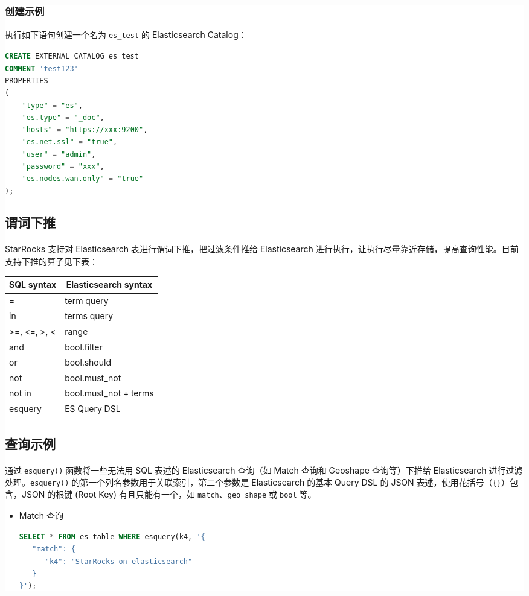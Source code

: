 ### 创建示例

执行如下语句创建一个名为 `es_test` 的 Elasticsearch Catalog：

```SQL
CREATE EXTERNAL CATALOG es_test
COMMENT 'test123'
PROPERTIES
(
    "type" = "es",
    "es.type" = "_doc",
    "hosts" = "https://xxx:9200",
    "es.net.ssl" = "true",
    "user" = "admin",
    "password" = "xxx",
    "es.nodes.wan.only" = "true"
);
```

## 谓词下推

StarRocks 支持对 Elasticsearch 表进行谓词下推，把过滤条件推给 Elasticsearch 进行执行，让执行尽量靠近存储，提高查询性能。目前支持下推的算子见下表：

| SQL syntax   | Elasticsearch syntax  |
| ------------ | --------------------- |
| =            | term query            |
| in           | terms query           |
| >=, <=, >, < | range                 |
| and          | bool.filter           |
| or           | bool.should           |
| not          | bool.must_not         |
| not in       | bool.must_not + terms |
| esquery      | ES Query DSL          |

## 查询示例

通过 `esquery()` 函数将一些无法用 SQL 表述的 Elasticsearch 查询（如 Match 查询和 Geoshape 查询等）下推给 Elasticsearch 进行过滤处理。`esquery()` 的第一个列名参数用于关联索引，第二个参数是 Elasticsearch 的基本 Query DSL 的 JSON 表述，使用花括号（`{}`）包含，JSON 的根键 (Root Key) 有且只能有一个，如 `match`、`geo_shape` 或 `bool` 等。

- Match 查询

  ```SQL
  SELECT * FROM es_table WHERE esquery(k4, '{
     "match": {
        "k4": "StarRocks on elasticsearch"
     }
  }');
  ```
